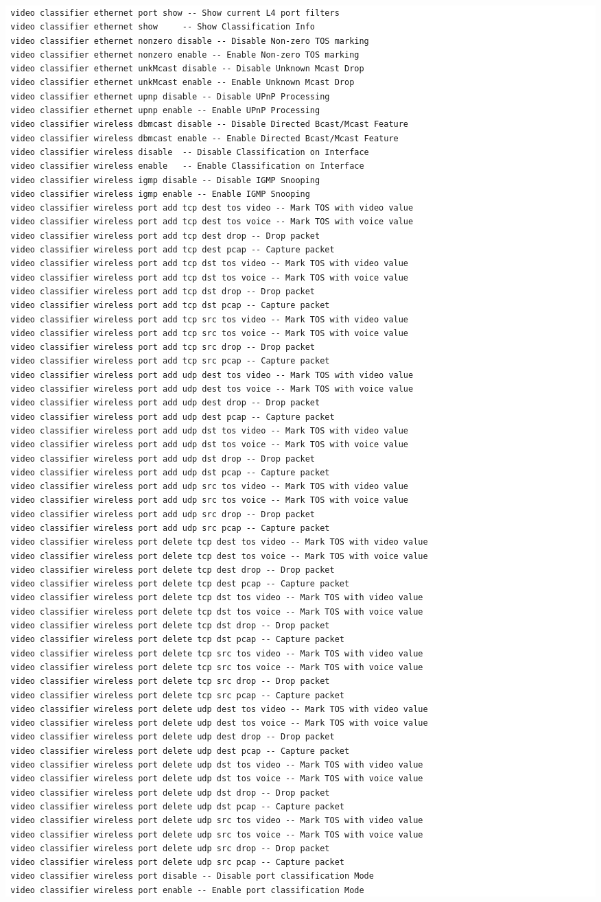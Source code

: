      video classifier ethernet port show -- Show current L4 port filters
     video classifier ethernet show     -- Show Classification Info
     video classifier ethernet nonzero disable -- Disable Non-zero TOS marking
     video classifier ethernet nonzero enable -- Enable Non-zero TOS marking
     video classifier ethernet unkMcast disable -- Disable Unknown Mcast Drop
     video classifier ethernet unkMcast enable -- Enable Unknown Mcast Drop
     video classifier ethernet upnp disable -- Disable UPnP Processing
     video classifier ethernet upnp enable -- Enable UPnP Processing
     video classifier wireless dbmcast disable -- Disable Directed Bcast/Mcast Feature
     video classifier wireless dbmcast enable -- Enable Directed Bcast/Mcast Feature
     video classifier wireless disable  -- Disable Classification on Interface
     video classifier wireless enable   -- Enable Classification on Interface
     video classifier wireless igmp disable -- Disable IGMP Snooping
     video classifier wireless igmp enable -- Enable IGMP Snooping
     video classifier wireless port add tcp dest tos video -- Mark TOS with video value
     video classifier wireless port add tcp dest tos voice -- Mark TOS with voice value
     video classifier wireless port add tcp dest drop -- Drop packet
     video classifier wireless port add tcp dest pcap -- Capture packet
     video classifier wireless port add tcp dst tos video -- Mark TOS with video value
     video classifier wireless port add tcp dst tos voice -- Mark TOS with voice value
     video classifier wireless port add tcp dst drop -- Drop packet
     video classifier wireless port add tcp dst pcap -- Capture packet
     video classifier wireless port add tcp src tos video -- Mark TOS with video value
     video classifier wireless port add tcp src tos voice -- Mark TOS with voice value
     video classifier wireless port add tcp src drop -- Drop packet
     video classifier wireless port add tcp src pcap -- Capture packet
     video classifier wireless port add udp dest tos video -- Mark TOS with video value
     video classifier wireless port add udp dest tos voice -- Mark TOS with voice value
     video classifier wireless port add udp dest drop -- Drop packet
     video classifier wireless port add udp dest pcap -- Capture packet
     video classifier wireless port add udp dst tos video -- Mark TOS with video value
     video classifier wireless port add udp dst tos voice -- Mark TOS with voice value
     video classifier wireless port add udp dst drop -- Drop packet
     video classifier wireless port add udp dst pcap -- Capture packet
     video classifier wireless port add udp src tos video -- Mark TOS with video value
     video classifier wireless port add udp src tos voice -- Mark TOS with voice value
     video classifier wireless port add udp src drop -- Drop packet
     video classifier wireless port add udp src pcap -- Capture packet
     video classifier wireless port delete tcp dest tos video -- Mark TOS with video value
     video classifier wireless port delete tcp dest tos voice -- Mark TOS with voice value
     video classifier wireless port delete tcp dest drop -- Drop packet
     video classifier wireless port delete tcp dest pcap -- Capture packet
     video classifier wireless port delete tcp dst tos video -- Mark TOS with video value
     video classifier wireless port delete tcp dst tos voice -- Mark TOS with voice value
     video classifier wireless port delete tcp dst drop -- Drop packet
     video classifier wireless port delete tcp dst pcap -- Capture packet
     video classifier wireless port delete tcp src tos video -- Mark TOS with video value
     video classifier wireless port delete tcp src tos voice -- Mark TOS with voice value
     video classifier wireless port delete tcp src drop -- Drop packet
     video classifier wireless port delete tcp src pcap -- Capture packet
     video classifier wireless port delete udp dest tos video -- Mark TOS with video value
     video classifier wireless port delete udp dest tos voice -- Mark TOS with voice value
     video classifier wireless port delete udp dest drop -- Drop packet
     video classifier wireless port delete udp dest pcap -- Capture packet
     video classifier wireless port delete udp dst tos video -- Mark TOS with video value
     video classifier wireless port delete udp dst tos voice -- Mark TOS with voice value
     video classifier wireless port delete udp dst drop -- Drop packet
     video classifier wireless port delete udp dst pcap -- Capture packet
     video classifier wireless port delete udp src tos video -- Mark TOS with video value
     video classifier wireless port delete udp src tos voice -- Mark TOS with voice value
     video classifier wireless port delete udp src drop -- Drop packet
     video classifier wireless port delete udp src pcap -- Capture packet
     video classifier wireless port disable -- Disable port classification Mode
     video classifier wireless port enable -- Enable port classification Mode